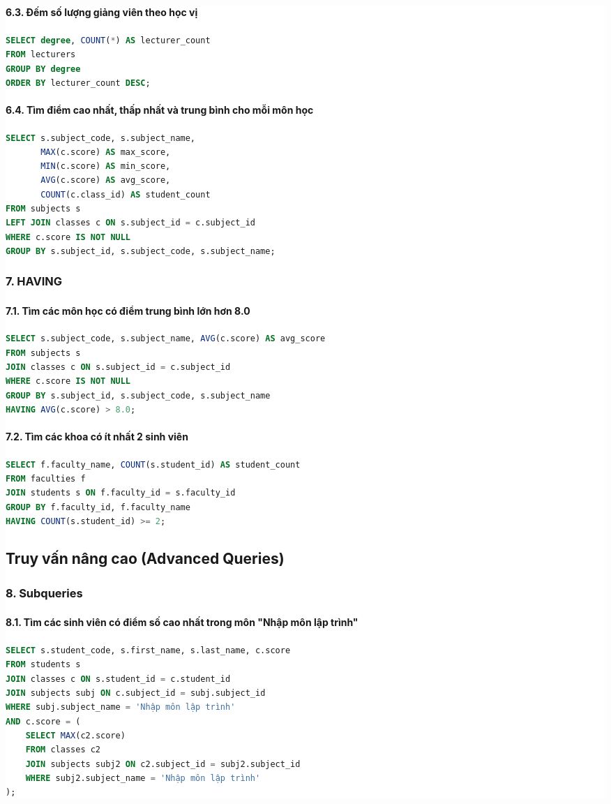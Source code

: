 #### 6.3. Đếm số lượng giảng viên theo học vị
```sql
SELECT degree, COUNT(*) AS lecturer_count
FROM lecturers
GROUP BY degree
ORDER BY lecturer_count DESC;
```

#### 6.4. Tìm điểm cao nhất, thấp nhất và trung bình cho mỗi môn học
```sql
SELECT s.subject_code, s.subject_name, 
       MAX(c.score) AS max_score,
       MIN(c.score) AS min_score,
       AVG(c.score) AS avg_score,
       COUNT(c.class_id) AS student_count
FROM subjects s
LEFT JOIN classes c ON s.subject_id = c.subject_id
WHERE c.score IS NOT NULL
GROUP BY s.subject_id, s.subject_code, s.subject_name;
```

### 7. HAVING

#### 7.1. Tìm các môn học có điểm trung bình lớn hơn 8.0
```sql
SELECT s.subject_code, s.subject_name, AVG(c.score) AS avg_score
FROM subjects s
JOIN classes c ON s.subject_id = c.subject_id
WHERE c.score IS NOT NULL
GROUP BY s.subject_id, s.subject_code, s.subject_name
HAVING AVG(c.score) > 8.0;
```

#### 7.2. Tìm các khoa có ít nhất 2 sinh viên
```sql
SELECT f.faculty_name, COUNT(s.student_id) AS student_count
FROM faculties f
JOIN students s ON f.faculty_id = s.faculty_id
GROUP BY f.faculty_id, f.faculty_name
HAVING COUNT(s.student_id) >= 2;
```

## Truy vấn nâng cao (Advanced Queries)

### 8. Subqueries

#### 8.1. Tìm các sinh viên có điểm số cao nhất trong môn "Nhập môn lập trình"
```sql
SELECT s.student_code, s.first_name, s.last_name, c.score
FROM students s
JOIN classes c ON s.student_id = c.student_id
JOIN subjects subj ON c.subject_id = subj.subject_id
WHERE subj.subject_name = 'Nhập môn lập trình'
AND c.score = (
    SELECT MAX(c2.score)
    FROM classes c2
    JOIN subjects subj2 ON c2.subject_id = subj2.subject_id
    WHERE subj2.subject_name = 'Nhập môn lập trình'
);
```
